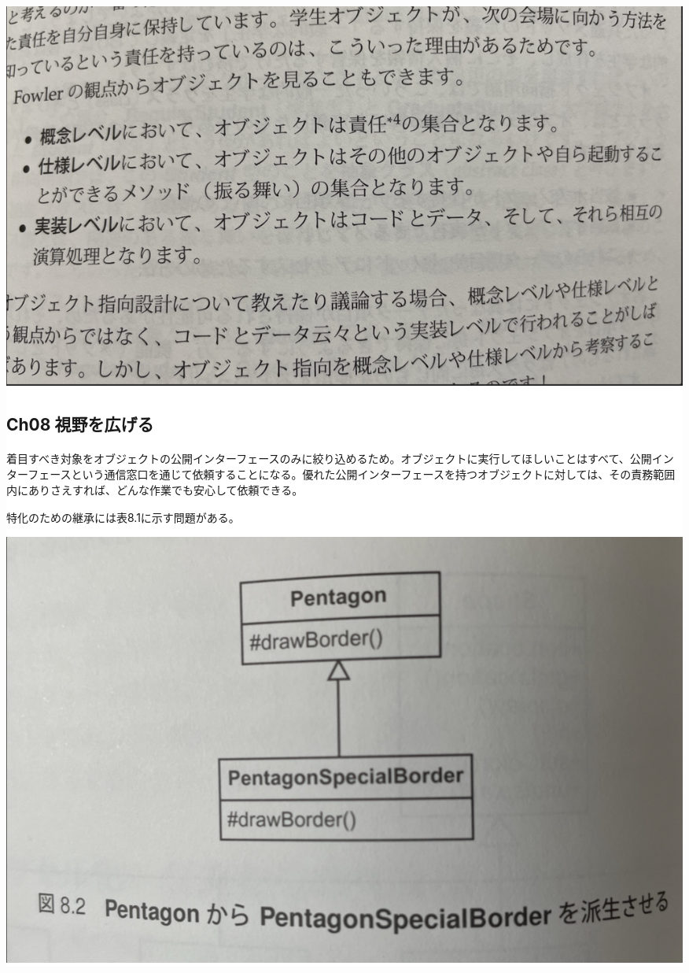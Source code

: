 ![2.concept-specification-implementation.png](images/2.concept-specification-implementation.png)

## Ch08 視野を広げる

着目すべき対象をオブジェクトの公開インターフェースのみに絞り込めるため。オブジェクトに実行してほしいことはすべて、公開インターフェースという通信窓口を通じて依頼することになる。優れた公開インターフェースを持つオブジェクトに対しては、その責務範囲内にありさえすれば、どんな作業でも安心して依頼できる。

特化のための継承には表8.1に示す問題がある。

![3.inheritance-for-specialization.png](images/3.inheritance-for-specialization.png)
